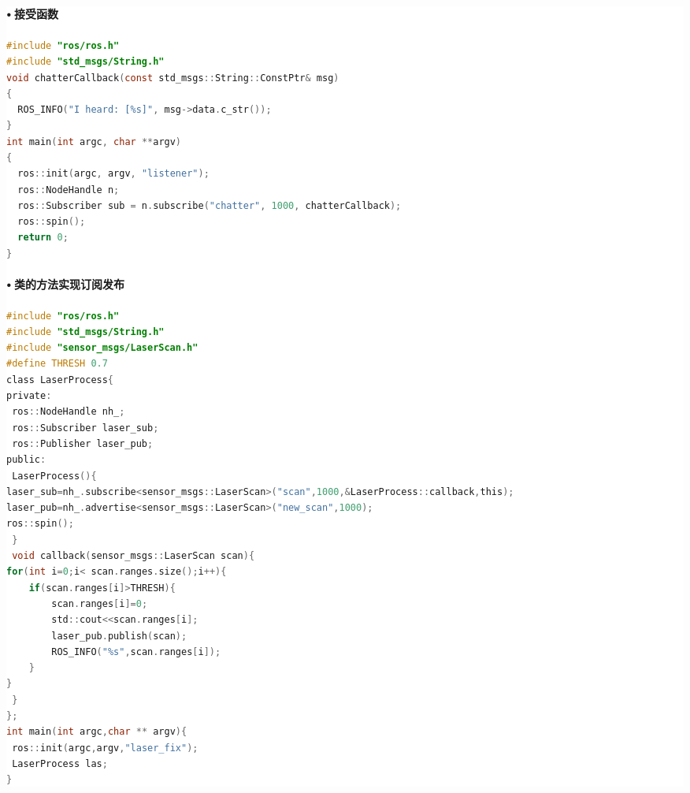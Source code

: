 

#### • 接受函数

```c
#include "ros/ros.h"
#include "std_msgs/String.h"
void chatterCallback(const std_msgs::String::ConstPtr& msg)
{
  ROS_INFO("I heard: [%s]", msg->data.c_str());
}
int main(int argc, char **argv)
{
  ros::init(argc, argv, "listener");
  ros::NodeHandle n;
  ros::Subscriber sub = n.subscribe("chatter", 1000, chatterCallback);
  ros::spin();
  return 0;
}
```



#### • 类的方法实现订阅发布

```c
#include "ros/ros.h"
#include "std_msgs/String.h"
#include "sensor_msgs/LaserScan.h"
#define THRESH 0.7
class LaserProcess{
private:
 ros::NodeHandle nh_;
 ros::Subscriber laser_sub;
 ros::Publisher laser_pub;
public:
 LaserProcess(){
laser_sub=nh_.subscribe<sensor_msgs::LaserScan>("scan",1000,&LaserProcess::callback,this);
laser_pub=nh_.advertise<sensor_msgs::LaserScan>("new_scan",1000);
ros::spin();
 }
 void callback(sensor_msgs::LaserScan scan){
for(int i=0;i< scan.ranges.size();i++){
    if(scan.ranges[i]>THRESH){
        scan.ranges[i]=0;
        std::cout<<scan.ranges[i];
        laser_pub.publish(scan);
        ROS_INFO("%s",scan.ranges[i]);
    }
}
 }
};
int main(int argc,char ** argv){
 ros::init(argc,argv,"laser_fix");
 LaserProcess las;
}
```
